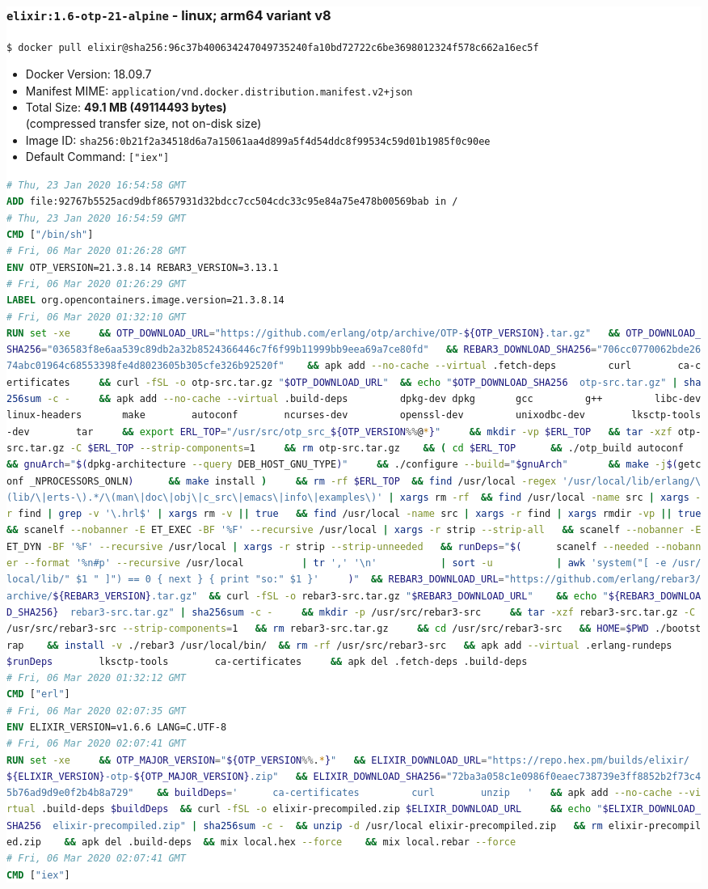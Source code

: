 ### `elixir:1.6-otp-21-alpine` - linux; arm64 variant v8

```console
$ docker pull elixir@sha256:96c37b400634247049735240fa10bd72722c6be3698012324f578c662a16ec5f
```

-	Docker Version: 18.09.7
-	Manifest MIME: `application/vnd.docker.distribution.manifest.v2+json`
-	Total Size: **49.1 MB (49114493 bytes)**  
	(compressed transfer size, not on-disk size)
-	Image ID: `sha256:0b21f2a34518d6a7a15061aa4d899a5f4d54ddc8f99534c59d01b1985f0c90ee`
-	Default Command: `["iex"]`

```dockerfile
# Thu, 23 Jan 2020 16:54:58 GMT
ADD file:92767b5525acd9dbf8657931d32bdcc7cc504cdc33c95e84a75e478b00569bab in / 
# Thu, 23 Jan 2020 16:54:59 GMT
CMD ["/bin/sh"]
# Fri, 06 Mar 2020 01:26:28 GMT
ENV OTP_VERSION=21.3.8.14 REBAR3_VERSION=3.13.1
# Fri, 06 Mar 2020 01:26:29 GMT
LABEL org.opencontainers.image.version=21.3.8.14
# Fri, 06 Mar 2020 01:32:10 GMT
RUN set -xe 	&& OTP_DOWNLOAD_URL="https://github.com/erlang/otp/archive/OTP-${OTP_VERSION}.tar.gz" 	&& OTP_DOWNLOAD_SHA256="036583f8e6aa539c89db2a32b8524366446c7f6f99b11999bb9eea69a7ce80fd" 	&& REBAR3_DOWNLOAD_SHA256="706cc0770062bde2674abc01964c68553398fe4d8023605b305cfe326b92520f" 	&& apk add --no-cache --virtual .fetch-deps 		curl 		ca-certificates 	&& curl -fSL -o otp-src.tar.gz "$OTP_DOWNLOAD_URL" 	&& echo "$OTP_DOWNLOAD_SHA256  otp-src.tar.gz" | sha256sum -c - 	&& apk add --no-cache --virtual .build-deps 		dpkg-dev dpkg 		gcc 		g++ 		libc-dev 		linux-headers 		make 		autoconf 		ncurses-dev 		openssl-dev 		unixodbc-dev 		lksctp-tools-dev 		tar 	&& export ERL_TOP="/usr/src/otp_src_${OTP_VERSION%%@*}" 	&& mkdir -vp $ERL_TOP 	&& tar -xzf otp-src.tar.gz -C $ERL_TOP --strip-components=1 	&& rm otp-src.tar.gz 	&& ( cd $ERL_TOP 	  && ./otp_build autoconf 	  && gnuArch="$(dpkg-architecture --query DEB_HOST_GNU_TYPE)" 	  && ./configure --build="$gnuArch" 	  && make -j$(getconf _NPROCESSORS_ONLN) 	  && make install ) 	&& rm -rf $ERL_TOP 	&& find /usr/local -regex '/usr/local/lib/erlang/\(lib/\|erts-\).*/\(man\|doc\|obj\|c_src\|emacs\|info\|examples\)' | xargs rm -rf 	&& find /usr/local -name src | xargs -r find | grep -v '\.hrl$' | xargs rm -v || true 	&& find /usr/local -name src | xargs -r find | xargs rmdir -vp || true 	&& scanelf --nobanner -E ET_EXEC -BF '%F' --recursive /usr/local | xargs -r strip --strip-all 	&& scanelf --nobanner -E ET_DYN -BF '%F' --recursive /usr/local | xargs -r strip --strip-unneeded 	&& runDeps="$( 		scanelf --needed --nobanner --format '%n#p' --recursive /usr/local 			| tr ',' '\n' 			| sort -u 			| awk 'system("[ -e /usr/local/lib/" $1 " ]") == 0 { next } { print "so:" $1 }' 	)" 	&& REBAR3_DOWNLOAD_URL="https://github.com/erlang/rebar3/archive/${REBAR3_VERSION}.tar.gz" 	&& curl -fSL -o rebar3-src.tar.gz "$REBAR3_DOWNLOAD_URL" 	&& echo "${REBAR3_DOWNLOAD_SHA256}  rebar3-src.tar.gz" | sha256sum -c - 	&& mkdir -p /usr/src/rebar3-src 	&& tar -xzf rebar3-src.tar.gz -C /usr/src/rebar3-src --strip-components=1 	&& rm rebar3-src.tar.gz 	&& cd /usr/src/rebar3-src 	&& HOME=$PWD ./bootstrap 	&& install -v ./rebar3 /usr/local/bin/ 	&& rm -rf /usr/src/rebar3-src 	&& apk add --virtual .erlang-rundeps 		$runDeps 		lksctp-tools 		ca-certificates 	&& apk del .fetch-deps .build-deps
# Fri, 06 Mar 2020 01:32:12 GMT
CMD ["erl"]
# Fri, 06 Mar 2020 02:07:35 GMT
ENV ELIXIR_VERSION=v1.6.6 LANG=C.UTF-8
# Fri, 06 Mar 2020 02:07:41 GMT
RUN set -xe 	&& OTP_MAJOR_VERSION="${OTP_VERSION%%.*}" 	&& ELIXIR_DOWNLOAD_URL="https://repo.hex.pm/builds/elixir/${ELIXIR_VERSION}-otp-${OTP_MAJOR_VERSION}.zip" 	&& ELIXIR_DOWNLOAD_SHA256="72ba3a058c1e0986f0eaec738739e3ff8852b2f73c45b76ad9d9e0f2b4b8a729" 	&& buildDeps=' 		ca-certificates 		curl 		unzip 	' 	&& apk add --no-cache --virtual .build-deps $buildDeps 	&& curl -fSL -o elixir-precompiled.zip $ELIXIR_DOWNLOAD_URL 	&& echo "$ELIXIR_DOWNLOAD_SHA256  elixir-precompiled.zip" | sha256sum -c - 	&& unzip -d /usr/local elixir-precompiled.zip 	&& rm elixir-precompiled.zip 	&& apk del .build-deps 	&& mix local.hex --force 	&& mix local.rebar --force
# Fri, 06 Mar 2020 02:07:41 GMT
CMD ["iex"]
```
